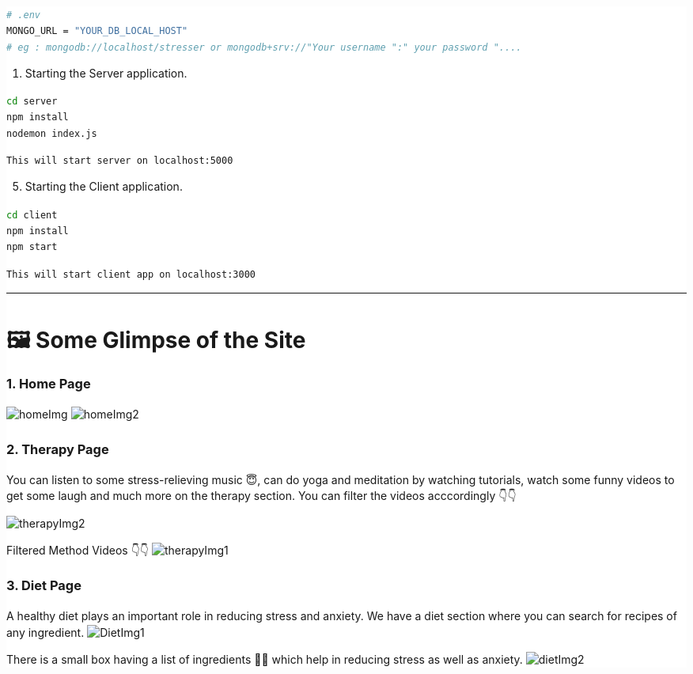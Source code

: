 ```bash
# .env
MONGO_URL = "YOUR_DB_LOCAL_HOST"
# eg : mongodb://localhost/stresser or mongodb+srv://"Your username ":" your password "....
```

1. Starting the Server application.

```bash
cd server
npm install
nodemon index.js
```

`This will start server on localhost:5000`

5. Starting the Client application.

```bash
cd client
npm install
npm start
```

`This will start client app on localhost:3000`

---

# 🖼️ Some Glimpse of the Site

### 1. Home Page

![homeImg](https://user-images.githubusercontent.com/89806031/178814155-9a31f975-aee1-4630-9d05-29b30b14b46b.png)
![homeImg2](https://user-images.githubusercontent.com/89806031/179440842-f424fc5d-8f25-4a0e-9b7a-6fdd8f92c091.png)

### 2. Therapy Page

You can listen to some stress-relieving music 😇, can do yoga and meditation by watching tutorials, watch some funny videos to get some laugh and much more on the therapy section. You can filter the videos acccordingly 👇👇

![therapyImg2](https://user-images.githubusercontent.com/89806031/178817207-9b3f5ef3-449d-4121-8d96-37637f829983.png)

Filtered Method Videos 👇👇
![therapyImg1](https://user-images.githubusercontent.com/89806031/178816259-f7a1c48d-0b26-48e4-8660-86d88828291d.png)

### 3. Diet Page

A healthy diet plays an important role in reducing stress and anxiety. We have a diet section where you can search for recipes of any ingredient.
![DietImg1](https://user-images.githubusercontent.com/89806031/178817824-5cf15ef6-3720-4d51-b45c-9287eb31cb1b.png)

There is a small box having a list of ingredients 🍈🥑 which help in reducing stress as well as anxiety.
![dietImg2](https://user-images.githubusercontent.com/89806031/178822090-fd452a8c-276e-4590-b3a2-562141824683.png)
